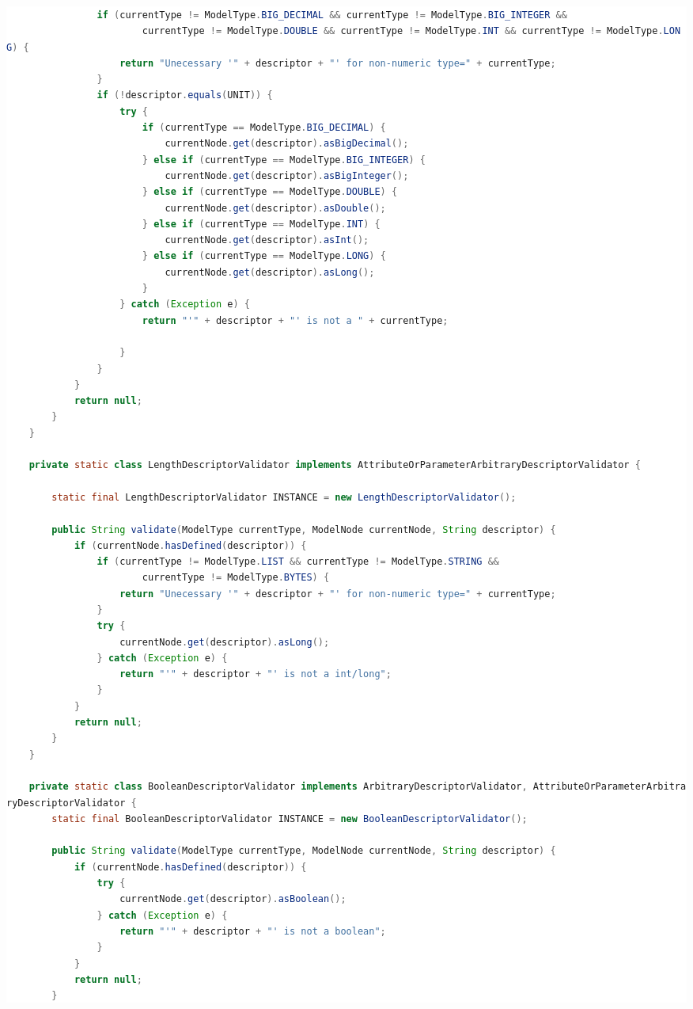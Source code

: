 ```java
                if (currentType != ModelType.BIG_DECIMAL && currentType != ModelType.BIG_INTEGER &&
                        currentType != ModelType.DOUBLE && currentType != ModelType.INT && currentType != ModelType.LONG) {
                    return "Unecessary '" + descriptor + "' for non-numeric type=" + currentType;
                }
                if (!descriptor.equals(UNIT)) {
                    try {
                        if (currentType == ModelType.BIG_DECIMAL) {
                            currentNode.get(descriptor).asBigDecimal();
                        } else if (currentType == ModelType.BIG_INTEGER) {
                            currentNode.get(descriptor).asBigInteger();
                        } else if (currentType == ModelType.DOUBLE) {
                            currentNode.get(descriptor).asDouble();
                        } else if (currentType == ModelType.INT) {
                            currentNode.get(descriptor).asInt();
                        } else if (currentType == ModelType.LONG) {
                            currentNode.get(descriptor).asLong();
                        }
                    } catch (Exception e) {
                        return "'" + descriptor + "' is not a " + currentType;

                    }
                }
            }
            return null;
        }
    }

    private static class LengthDescriptorValidator implements AttributeOrParameterArbitraryDescriptorValidator {

        static final LengthDescriptorValidator INSTANCE = new LengthDescriptorValidator();

        public String validate(ModelType currentType, ModelNode currentNode, String descriptor) {
            if (currentNode.hasDefined(descriptor)) {
                if (currentType != ModelType.LIST && currentType != ModelType.STRING &&
                        currentType != ModelType.BYTES) {
                    return "Unecessary '" + descriptor + "' for non-numeric type=" + currentType;
                }
                try {
                    currentNode.get(descriptor).asLong();
                } catch (Exception e) {
                    return "'" + descriptor + "' is not a int/long";
                }
            }
            return null;
        }
    }

    private static class BooleanDescriptorValidator implements ArbitraryDescriptorValidator, AttributeOrParameterArbitraryDescriptorValidator {
        static final BooleanDescriptorValidator INSTANCE = new BooleanDescriptorValidator();

        public String validate(ModelType currentType, ModelNode currentNode, String descriptor) {
            if (currentNode.hasDefined(descriptor)) {
                try {
                    currentNode.get(descriptor).asBoolean();
                } catch (Exception e) {
                    return "'" + descriptor + "' is not a boolean";
                }
            }
            return null;
        }
```